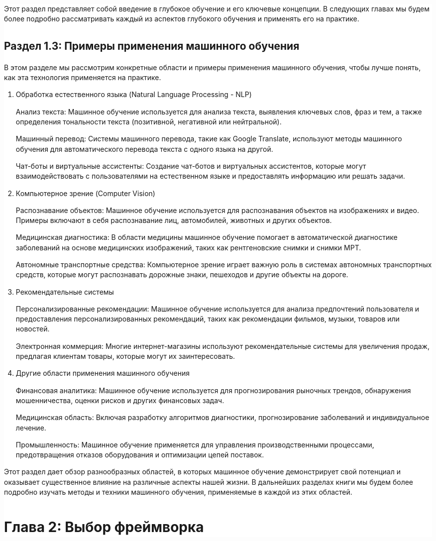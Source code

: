 Этот раздел представляет собой введение в глубокое обучение и его ключевые концепции. В следующих главах мы будем более подробно рассматривать каждый из аспектов глубокого обучения и применять его на практике.

## Раздел 1.3: Примеры применения машинного обучения

В этом разделе мы рассмотрим конкретные области и примеры применения машинного обучения, чтобы лучше понять, как эта технология применяется на практике.

1. Обработка естественного языка (Natural Language Processing - NLP)

    Анализ текста: Машинное обучение используется для анализа текста, выявления ключевых слов, фраз и тем, а также определения тональности текста (позитивной, негативной или нейтральной).

    Машинный перевод: Системы машинного перевода, такие как Google Translate, используют методы машинного обучения для автоматического перевода текста с одного языка на другой.

    Чат-боты и виртуальные ассистенты: Создание чат-ботов и виртуальных ассистентов, которые могут взаимодействовать с пользователями на естественном языке и предоставлять информацию или решать задачи.

2. Компьютерное зрение (Computer Vision)

    Распознавание объектов: Машинное обучение используется для распознавания объектов на изображениях и видео. Примеры включают в себя распознавание лиц, автомобилей, животных и других объектов.

    Медицинская диагностика: В области медицины машинное обучение помогает в автоматической диагностике заболеваний на основе медицинских изображений, таких как рентгеновские снимки и снимки МРТ.

    Автономные транспортные средства: Компьютерное зрение играет важную роль в системах автономных транспортных средств, которые могут распознавать дорожные знаки, пешеходов и другие объекты на дороге.

3. Рекомендательные системы

    Персонализированные рекомендации: Машинное обучение используется для анализа предпочтений пользователя и предоставления персонализированных рекомендаций, таких как рекомендации фильмов, музыки, товаров или новостей.

    Электронная коммерция: Многие интернет-магазины используют рекомендательные системы для увеличения продаж, предлагая клиентам товары, которые могут их заинтересовать.

4. Другие области применения машинного обучения

    Финансовая аналитика: Машинное обучение используется для прогнозирования рыночных трендов, обнаружения мошенничества, оценки рисков и других финансовых задач.

    Медицинская область: Включая разработку алгоритмов диагностики, прогнозирование заболеваний и индивидуальное лечение.

    Промышленность: Машинное обучение применяется для управления производственными процессами, предотвращения отказов оборудования и оптимизации цепей поставок.

Этот раздел дает обзор разнообразных областей, в которых машинное обучение демонстрирует свой потенциал и оказывает существенное влияние на различные аспекты нашей жизни. В дальнейших разделах книги мы будем более подробно изучать методы и техники машинного обучения, применяемые в каждой из этих областей.

# Глава 2: Выбор фреймворка

